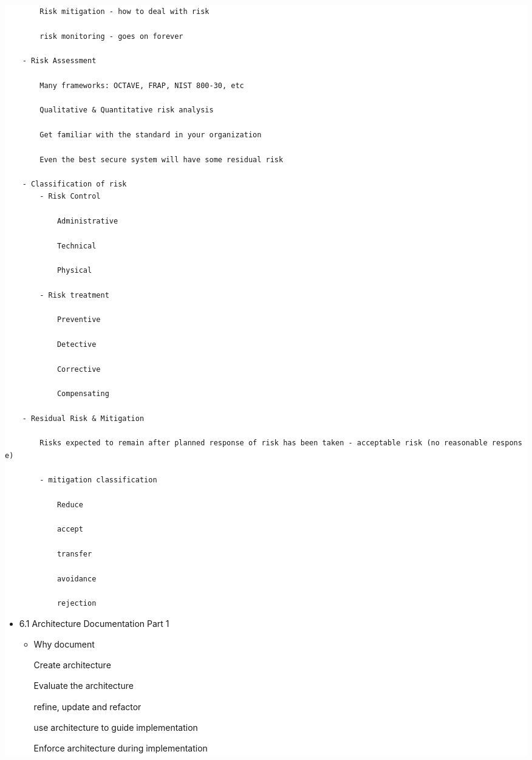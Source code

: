             Risk mitigation - how to deal with risk
            
            risk monitoring - goes on forever
            
        - Risk Assessment
            
            Many frameworks: OCTAVE, FRAP, NIST 800-30, etc
            
            Qualitative & Quantitative risk analysis
            
            Get familiar with the standard in your organization
            
            Even the best secure system will have some residual risk
            
        - Classification of risk
            - Risk Control
                
                Administrative
                
                Technical
                
                Physical
                
            - Risk treatment
                
                Preventive
                
                Detective
                
                Corrective
                
                Compensating
                
        - Residual Risk & Mitigation
            
            Risks expected to remain after planned response of risk has been taken - acceptable risk (no reasonable response)
            
            - mitigation classification
                
                Reduce
                
                accept
                
                transfer
                
                avoidance
                
                rejection
                
- 6.1 Architecture Documentation Part 1
    
    - Why document
        
        Create architecture
        
        Evaluate the architecture
        
        refine, update and refactor
        
        use architecture to guide implementation
        
        Enforce architecture during implementation
        
    